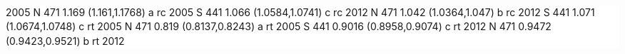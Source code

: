 <td align="center">2005</td>
<td align="center">N</td>
<td align="center">471</td>
<td align="center">1.169</td>
<td align="center">(1.161,1.1768)</td>
<td align="center">a</td>
</tr>
<tr class="even">
<td align="center">rc</td>
<td align="center">2005</td>
<td align="center">S</td>
<td align="center">441</td>
<td align="center">1.066</td>
<td align="center">(1.0584,1.0741)</td>
<td align="center">c</td>
</tr>
<tr class="odd">
<td align="center">rc</td>
<td align="center">2012</td>
<td align="center">N</td>
<td align="center">471</td>
<td align="center">1.042</td>
<td align="center">(1.0364,1.047)</td>
<td align="center">b</td>
</tr>
<tr class="even">
<td align="center">rc</td>
<td align="center">2012</td>
<td align="center">S</td>
<td align="center">441</td>
<td align="center">1.071</td>
<td align="center">(1.0674,1.0748)</td>
<td align="center">c</td>
</tr>
<tr class="odd">
<td align="center">rt</td>
<td align="center">2005</td>
<td align="center">N</td>
<td align="center">471</td>
<td align="center">0.819</td>
<td align="center">(0.8137,0.8243)</td>
<td align="center">a</td>
</tr>
<tr class="even">
<td align="center">rt</td>
<td align="center">2005</td>
<td align="center">S</td>
<td align="center">441</td>
<td align="center">0.9016</td>
<td align="center">(0.8958,0.9074)</td>
<td align="center">c</td>
</tr>
<tr class="odd">
<td align="center">rt</td>
<td align="center">2012</td>
<td align="center">N</td>
<td align="center">471</td>
<td align="center">0.9472</td>
<td align="center">(0.9423,0.9521)</td>
<td align="center">b</td>
</tr>
<tr class="even">
<td align="center">rt</td>
<td align="center">2012</td>